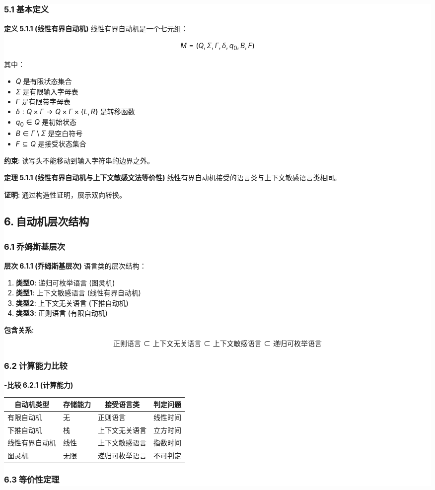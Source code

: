 ### 5.1 基本定义

**定义 5.1.1 (线性有界自动机)**
线性有界自动机是一个七元组：

$$M = (Q, \Sigma, \Gamma, \delta, q_0, B, F)$$

其中：

- $Q$ 是有限状态集合
- $\Sigma$ 是有限输入字母表
- $\Gamma$ 是有限带字母表
- $\delta: Q \times \Gamma \rightarrow Q \times \Gamma \times \{L, R\}$ 是转移函数
- $q_0 \in Q$ 是初始状态
- $B \in \Gamma \setminus \Sigma$ 是空白符号
- $F \subseteq Q$ 是接受状态集合

**约束**: 读写头不能移动到输入字符串的边界之外。

**定理 5.1.1 (线性有界自动机与上下文敏感文法等价性)**
线性有界自动机接受的语言类与上下文敏感语言类相同。

**证明**: 通过构造性证明，展示双向转换。

## 6. 自动机层次结构

### 6.1 乔姆斯基层次

**层次 6.1.1 (乔姆斯基层次)**
语言类的层次结构：

1. **类型0**: 递归可枚举语言 (图灵机)
2. **类型1**: 上下文敏感语言 (线性有界自动机)
3. **类型2**: 上下文无关语言 (下推自动机)
4. **类型3**: 正则语言 (有限自动机)

**包含关系**:
$$\text{正则语言} \subset \text{上下文无关语言} \subset \text{上下文敏感语言} \subset \text{递归可枚举语言}$$

### 6.2 计算能力比较

-**比较 6.2.1 (计算能力)**

| 自动机类型 | 存储能力 | 接受语言类 | 判定问题 |
|------------|----------|------------|----------|
| 有限自动机 | 无 | 正则语言 | 线性时间 |
| 下推自动机 | 栈 | 上下文无关语言 | 立方时间 |
| 线性有界自动机 | 线性 | 上下文敏感语言 | 指数时间 |
| 图灵机 | 无限 | 递归可枚举语言 | 不可判定 |

### 6.3 等价性定理
